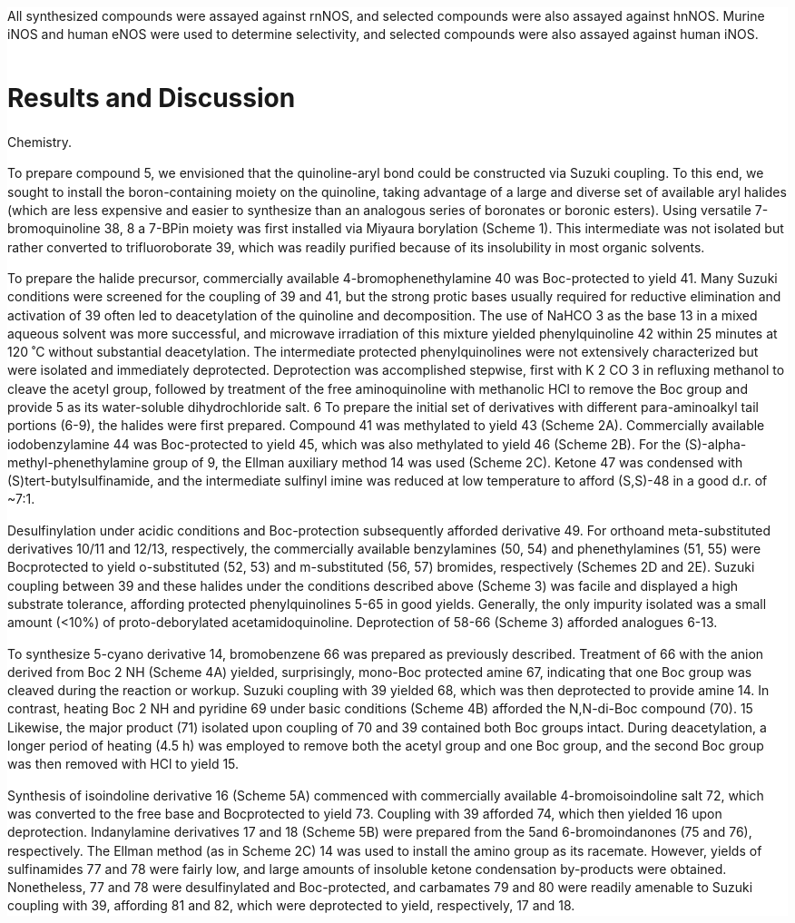 All synthesized compounds were assayed against rnNOS, and selected compounds were also assayed against hnNOS. Murine iNOS and human eNOS were used to determine selectivity, and selected compounds were also assayed against human iNOS.

# Results and Discussion

Chemistry.

To prepare compound 5, we envisioned that the quinoline-aryl bond could be constructed via Suzuki coupling. To this end, we sought to install the boron-containing moiety on the quinoline, taking advantage of a large and diverse set of available aryl halides (which are less expensive and easier to synthesize than an analogous series of boronates or boronic esters). Using versatile 7-bromoquinoline 38, 8 a 7-BPin moiety was first installed via Miyaura borylation (Scheme 1). This intermediate was not isolated but rather converted to trifluoroborate 39, which was readily purified because of its insolubility in most organic solvents.

To prepare the halide precursor, commercially available 4-bromophenethylamine 40 was Boc-protected to yield 41. Many Suzuki conditions were screened for the coupling of 39 and 41, but the strong protic bases usually required for reductive elimination and activation of 39 often led to deacetylation of the quinoline and decomposition. The use of NaHCO 3 as the base 13 in a mixed aqueous solvent was more successful, and microwave irradiation of this mixture yielded phenylquinoline 42 within 25 minutes at 120 ˚C without substantial deacetylation. The intermediate protected phenylquinolines were not extensively characterized but were isolated and immediately deprotected. Deprotection was accomplished stepwise, first with K 2 CO 3 in refluxing methanol to cleave the acetyl group, followed by treatment of the free aminoquinoline with methanolic HCl to remove the Boc group and provide 5 as its water-soluble dihydrochloride salt. 6 To prepare the initial set of derivatives with different para-aminoalkyl tail portions (6-9), the halides were first prepared. Compound 41 was methylated to yield 43 (Scheme 2A). Commercially available iodobenzylamine 44 was Boc-protected to yield 45, which was also methylated to yield 46 (Scheme 2B). For the (S)-alpha-methyl-phenethylamine group of 9, the Ellman auxiliary method 14 was used (Scheme 2C). Ketone 47 was condensed with (S)tert-butylsulfinamide, and the intermediate sulfinyl imine was reduced at low temperature to afford (S,S)-48 in a good d.r. of ~7:1.

Desulfinylation under acidic conditions and Boc-protection subsequently afforded derivative 49. For orthoand meta-substituted derivatives 10/11 and 12/13, respectively, the commercially available benzylamines (50, 54) and phenethylamines (51, 55) were Bocprotected to yield o-substituted (52, 53) and m-substituted (56, 57) bromides, respectively (Schemes 2D and 2E). Suzuki coupling between 39 and these halides under the conditions described above (Scheme 3) was facile and displayed a high substrate tolerance, affording protected phenylquinolines 5-65 in good yields. Generally, the only impurity isolated was a small amount (<10%) of proto-deborylated acetamidoquinoline. Deprotection of 58-66 (Scheme 3) afforded analogues 6-13.

To synthesize 5-cyano derivative 14, bromobenzene 66 was prepared as previously described. Treatment of 66 with the anion derived from Boc 2 NH (Scheme 4A) yielded, surprisingly, mono-Boc protected amine 67, indicating that one Boc group was cleaved during the reaction or workup. Suzuki coupling with 39 yielded 68, which was then deprotected to provide amine 14. In contrast, heating Boc 2 NH and pyridine 69 under basic conditions (Scheme 4B) afforded the N,N-di-Boc compound (70). 15 Likewise, the major product (71) isolated upon coupling of 70 and 39 contained both Boc groups intact. During deacetylation, a longer period of heating (4.5 h) was employed to remove both the acetyl group and one Boc group, and the second Boc group was then removed with HCl to yield 15.

Synthesis of isoindoline derivative 16 (Scheme 5A) commenced with commercially available 4-bromoisoindoline salt 72, which was converted to the free base and Bocprotected to yield 73. Coupling with 39 afforded 74, which then yielded 16 upon deprotection. Indanylamine derivatives 17 and 18 (Scheme 5B) were prepared from the 5and 6-bromoindanones (75 and 76), respectively. The Ellman method (as in Scheme 2C) 14 was used to install the amino group as its racemate. However, yields of sulfinamides 77 and 78 were fairly low, and large amounts of insoluble ketone condensation by-products were obtained. Nonetheless, 77 and 78 were desulfinylated and Boc-protected, and carbamates 79 and 80 were readily amenable to Suzuki coupling with 39, affording 81 and 82, which were deprotected to yield, respectively, 17 and 18.
